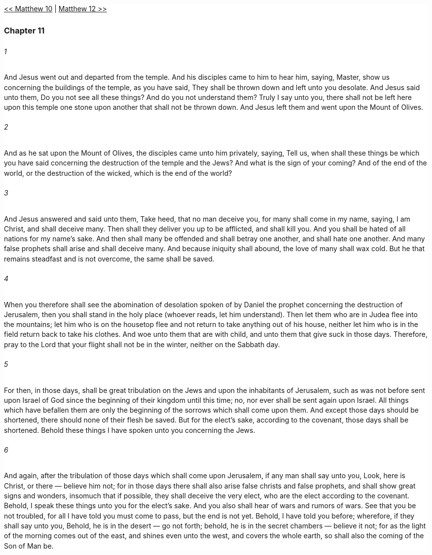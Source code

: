 [<< Matthew 10](Matthew%2010)  |  [Matthew 12 >>](Matthew%2012)

### Chapter 11
###### 1
And Jesus went out and departed from the temple. And his disciples came to him to hear him, saying, Master, show us concerning the buildings of the temple, as you have said, They shall be thrown down and left unto you desolate. And Jesus said unto them, Do you not see all these things? And do you not understand them? Truly I say unto you, there shall not be left here upon this temple one stone upon another that shall not be thrown down. And Jesus left them and went upon the Mount of Olives.

###### 2
And as he sat upon the Mount of Olives, the disciples came unto him privately, saying, Tell us, when shall these things be which you have said concerning the destruction of the temple and the Jews? And what is the sign of your coming? And of the end of the world, or the destruction of the wicked, which is the end of the world?

###### 3
And Jesus answered and said unto them, Take heed, that no man deceive you, for many shall come in my name, saying, I am Christ, and shall deceive many. Then shall they deliver you up to be afflicted, and shall kill you. And you shall be hated of all nations for my name’s sake. And then shall many be offended and shall betray one another, and shall hate one another. And many false prophets shall arise and shall deceive many. And because iniquity shall abound, the love of many shall wax cold. But he that remains steadfast and is not overcome, the same shall be saved.

###### 4
When you therefore shall see the abomination of desolation spoken of by Daniel the prophet concerning the destruction of Jerusalem, then you shall stand in the holy place (whoever reads, let him understand). Then let them who are in Judea flee into the mountains; let him who is on the housetop flee and not return to take anything out of his house, neither let him who is in the field return back to take his clothes. And woe unto them that are with child, and unto them that give suck in those days. Therefore, pray to the Lord that your flight shall not be in the winter, neither on the Sabbath day.

###### 5
For then, in those days, shall be great tribulation on the Jews and upon the inhabitants of Jerusalem, such as was not before sent upon Israel of God since the beginning of their kingdom until this time; no, nor ever shall be sent again upon Israel. All things which have befallen them are only the beginning of the sorrows which shall come upon them. And except those days should be shortened, there should none of their flesh be saved. But for the elect’s sake, according to the covenant, those days shall be shortened. Behold these things I have spoken unto you concerning the Jews.

###### 6
And again, after the tribulation of those days which shall come upon Jerusalem, if any man shall say unto you, Look, here is Christ, or there — believe him not; for in those days there shall also arise false christs and false prophets, and shall show great signs and wonders, insomuch that if possible, they shall deceive the very elect, who are the elect according to the covenant. Behold, I speak these things unto you for the elect’s sake. And you also shall hear of wars and rumors of wars. See that you be not troubled, for all I have told you must come to pass, but the end is not yet. Behold, I have told you before; wherefore, if they shall say unto you, Behold, he is in the desert — go not forth; behold, he is in the secret chambers — believe it not; for as the light of the morning comes out of the east, and shines even unto the west, and covers the whole earth, so shall also the coming of the Son of Man be.
